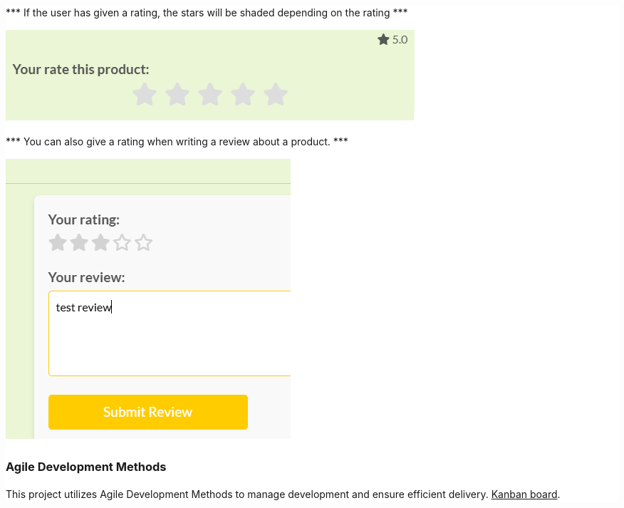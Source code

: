 *** If the user has given a rating, the stars will be shaded depending on the rating ***

![rating #3](/doc/rating3.png)

*** You can also give a rating when writing a review about a product. ***

![rating #4](/doc/rating4.png)


### Agile Development Methods

This project utilizes Agile Development Methods to manage development and ensure efficient delivery.
 [Kanban board](https://github.com/users/TeRRaeB/projects/3).

